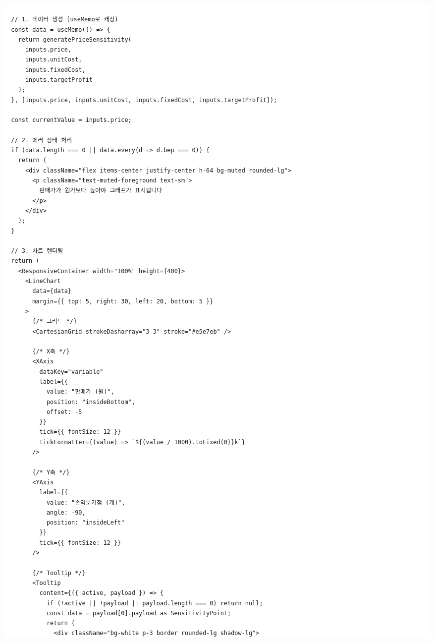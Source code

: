 ```tsx

  // 1. 데이터 생성 (useMemo로 캐싱)
  const data = useMemo(() => {
    return generatePriceSensitivity(
      inputs.price,
      inputs.unitCost,
      inputs.fixedCost,
      inputs.targetProfit
    );
  }, [inputs.price, inputs.unitCost, inputs.fixedCost, inputs.targetProfit]);

  const currentValue = inputs.price;

  // 2. 에러 상태 처리
  if (data.length === 0 || data.every(d => d.bep === 0)) {
    return (
      <div className="flex items-center justify-center h-64 bg-muted rounded-lg">
        <p className="text-muted-foreground text-sm">
          판매가가 원가보다 높아야 그래프가 표시됩니다
        </p>
      </div>
    );
  }

  // 3. 차트 렌더링
  return (
    <ResponsiveContainer width="100%" height={400}>
      <LineChart
        data={data}
        margin={{ top: 5, right: 30, left: 20, bottom: 5 }}
      >
        {/* 그리드 */}
        <CartesianGrid strokeDasharray="3 3" stroke="#e5e7eb" />

        {/* X축 */}
        <XAxis
          dataKey="variable"
          label={{
            value: "판매가 (원)",
            position: "insideBottom",
            offset: -5
          }}
          tick={{ fontSize: 12 }}
          tickFormatter={(value) => `${(value / 1000).toFixed(0)}k`}
        />

        {/* Y축 */}
        <YAxis
          label={{
            value: "손익분기점 (개)",
            angle: -90,
            position: "insideLeft"
          }}
          tick={{ fontSize: 12 }}
        />

        {/* Tooltip */}
        <Tooltip
          content={({ active, payload }) => {
            if (!active || !payload || payload.length === 0) return null;
            const data = payload[0].payload as SensitivityPoint;
            return (
              <div className="bg-white p-3 border rounded-lg shadow-lg">
```